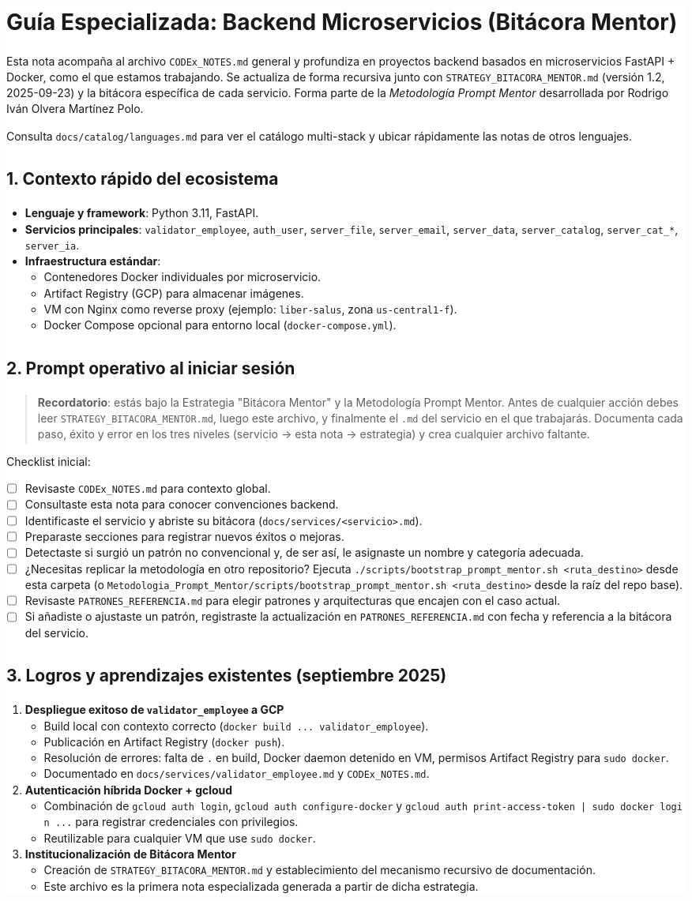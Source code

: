 # Guía Especializada: Backend Microservicios (Bitácora Mentor)

Esta nota acompaña al archivo `CODEx_NOTES.md` general y profundiza en proyectos backend basados en microservicios FastAPI + Docker, como el que estamos trabajando. Se actualiza de forma recursiva junto con `STRATEGY_BITACORA_MENTOR.md` (versión 1.2, 2025-09-23) y la bitácora específica de cada servicio. Forma parte de la *Metodología Prompt Mentor* desarrollada por Rodrigo Iván Olvera Martínez Polo.

Consulta `docs/catalog/languages.md` para ver el catálogo multi-stack y ubicar rápidamente las notas de otros lenguajes.

## 1. Contexto rápido del ecosistema
- **Lenguaje y framework**: Python 3.11, FastAPI.
- **Servicios principales**: `validator_employee`, `auth_user`, `server_file`, `server_email`, `server_data`, `server_catalog`, `server_cat_*`, `server_ia`.
- **Infraestructura estándar**:
  - Contenedores Docker individuales por microservicio.
  - Artifact Registry (GCP) para almacenar imágenes.
  - VM con Nginx como reverse proxy (ejemplo: `liber-salus`, zona `us-central1-f`).
  - Docker Compose opcional para entorno local (`docker-compose.yml`).

## 2. Prompt operativo al iniciar sesión
> **Recordatorio**: estás bajo la Estrategia "Bitácora Mentor" y la Metodología Prompt Mentor. Antes de cualquier acción debes leer `STRATEGY_BITACORA_MENTOR.md`, luego este archivo, y finalmente el `.md` del servicio en el que trabajarás. Documenta cada paso, éxito y error en los tres niveles (servicio → esta nota → estrategia) y crea cualquier archivo faltante.

Checklist inicial:
- [ ] Revisaste `CODEx_NOTES.md` para contexto global.
- [ ] Consultaste esta nota para conocer convenciones backend.
- [ ] Identificaste el servicio y abriste su bitácora (`docs/services/<servicio>.md`).
- [ ] Preparaste secciones para registrar nuevos éxitos o mejoras.
- [ ] Detectaste si surgió un patrón no convencional y, de ser así, le asignaste un nombre y categoría adecuada.
- [ ] ¿Necesitas replicar la metodología en otro repositorio? Ejecuta `./scripts/bootstrap_prompt_mentor.sh <ruta_destino>` desde esta carpeta (o `Metodologia_Prompt_Mentor/scripts/bootstrap_prompt_mentor.sh <ruta_destino>` desde la raíz del repo base).
- [ ] Revisaste `PATRONES_REFERENCIA.md` para elegir patrones y arquitecturas que encajen con el caso actual.
- [ ] Si añadiste o ajustaste un patrón, registraste la actualización en `PATRONES_REFERENCIA.md` con fecha y referencia a la bitácora del servicio.

## 3. Logros y aprendizajes existentes (septiembre 2025)
1. **Despliegue exitoso de `validator_employee` a GCP**
   - Build local con contexto correcto (`docker build ... validator_employee`).
   - Publicación en Artifact Registry (`docker push`).
   - Resolución de errores: falta de `.` en build, Docker daemon detenido en VM, permisos Artifact Registry para `sudo docker`.
   - Documentado en `docs/services/validator_employee.md` y `CODEx_NOTES.md`.
2. **Autenticación híbrida Docker + gcloud**
   - Combinación de `gcloud auth login`, `gcloud auth configure-docker` y `gcloud auth print-access-token | sudo docker login ...` para registrar credenciales con privilegios.
   - Reutilizable para cualquier VM que use `sudo docker`.
3. **Institucionalización de Bitácora Mentor**
   - Creación de `STRATEGY_BITACORA_MENTOR.md` y establecimiento del mecanismo recursivo de documentación.
   - Este archivo es la primera nota especializada generada a partir de dicha estrategia.
